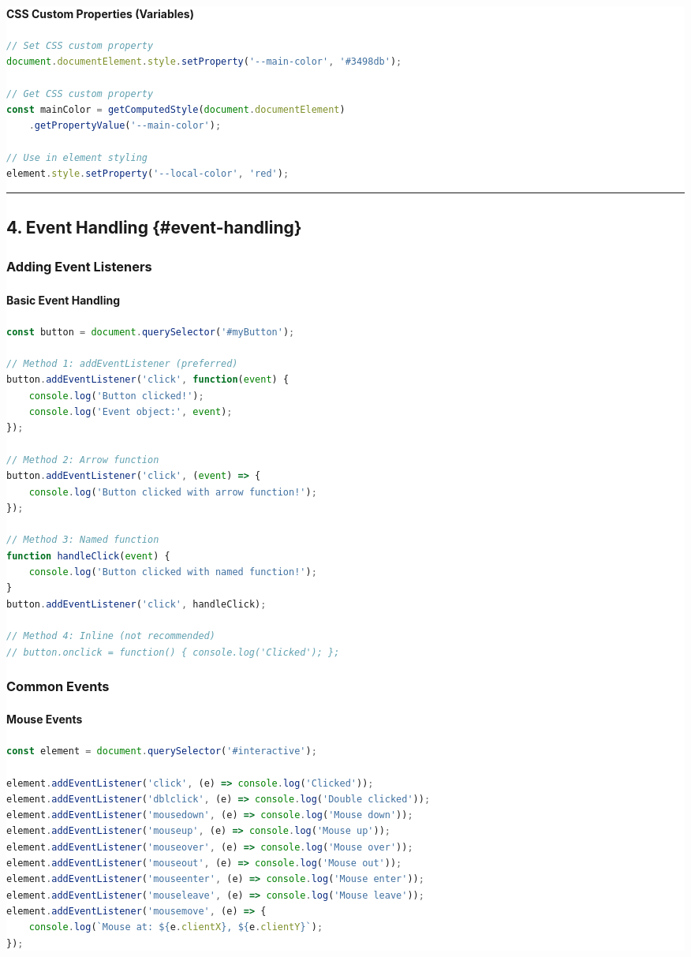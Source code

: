 #### CSS Custom Properties (Variables)
```javascript
// Set CSS custom property
document.documentElement.style.setProperty('--main-color', '#3498db');

// Get CSS custom property
const mainColor = getComputedStyle(document.documentElement)
    .getPropertyValue('--main-color');

// Use in element styling
element.style.setProperty('--local-color', 'red');
```

---

## 4. Event Handling {#event-handling}

### Adding Event Listeners

#### Basic Event Handling
```javascript
const button = document.querySelector('#myButton');

// Method 1: addEventListener (preferred)
button.addEventListener('click', function(event) {
    console.log('Button clicked!');
    console.log('Event object:', event);
});

// Method 2: Arrow function
button.addEventListener('click', (event) => {
    console.log('Button clicked with arrow function!');
});

// Method 3: Named function
function handleClick(event) {
    console.log('Button clicked with named function!');
}
button.addEventListener('click', handleClick);

// Method 4: Inline (not recommended)
// button.onclick = function() { console.log('Clicked'); };
```

### Common Events

#### Mouse Events
```javascript
const element = document.querySelector('#interactive');

element.addEventListener('click', (e) => console.log('Clicked'));
element.addEventListener('dblclick', (e) => console.log('Double clicked'));
element.addEventListener('mousedown', (e) => console.log('Mouse down'));
element.addEventListener('mouseup', (e) => console.log('Mouse up'));
element.addEventListener('mouseover', (e) => console.log('Mouse over'));
element.addEventListener('mouseout', (e) => console.log('Mouse out'));
element.addEventListener('mouseenter', (e) => console.log('Mouse enter'));
element.addEventListener('mouseleave', (e) => console.log('Mouse leave'));
element.addEventListener('mousemove', (e) => {
    console.log(`Mouse at: ${e.clientX}, ${e.clientY}`);
});
```
